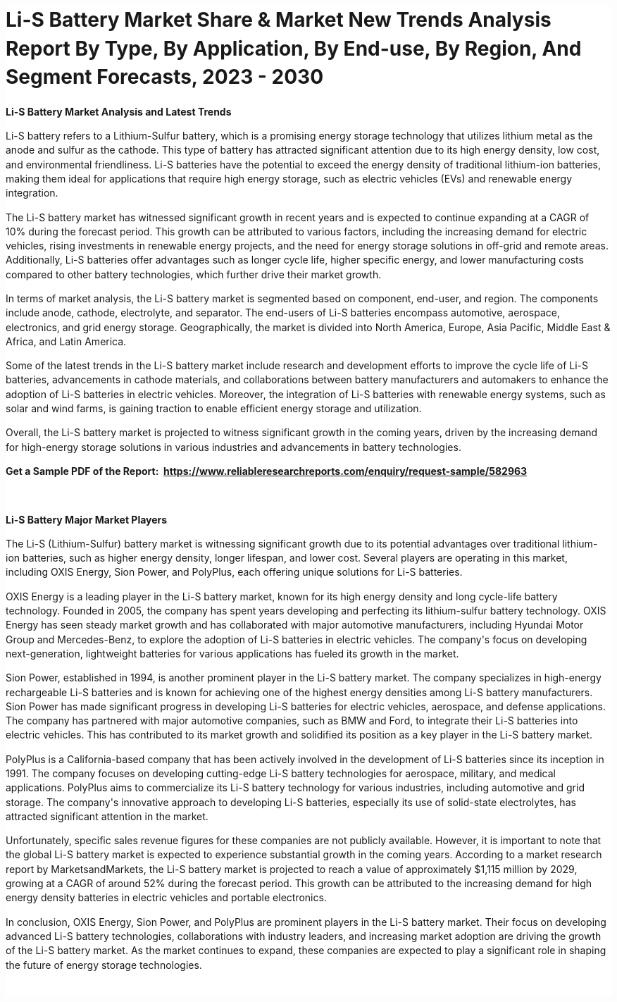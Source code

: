 <p><h1>Li-S Battery Market Share & Market New Trends Analysis Report By Type, By Application, By End-use, By Region, And Segment Forecasts, 2023 - 2030</h1></p><p><strong>Li-S Battery Market Analysis and Latest Trends</strong></p>
<p><p>Li-S battery refers to a Lithium-Sulfur battery, which is a promising energy storage technology that utilizes lithium metal as the anode and sulfur as the cathode. This type of battery has attracted significant attention due to its high energy density, low cost, and environmental friendliness. Li-S batteries have the potential to exceed the energy density of traditional lithium-ion batteries, making them ideal for applications that require high energy storage, such as electric vehicles (EVs) and renewable energy integration.</p><p>The Li-S battery market has witnessed significant growth in recent years and is expected to continue expanding at a CAGR of 10% during the forecast period. This growth can be attributed to various factors, including the increasing demand for electric vehicles, rising investments in renewable energy projects, and the need for energy storage solutions in off-grid and remote areas. Additionally, Li-S batteries offer advantages such as longer cycle life, higher specific energy, and lower manufacturing costs compared to other battery technologies, which further drive their market growth.</p><p>In terms of market analysis, the Li-S battery market is segmented based on component, end-user, and region. The components include anode, cathode, electrolyte, and separator. The end-users of Li-S batteries encompass automotive, aerospace, electronics, and grid energy storage. Geographically, the market is divided into North America, Europe, Asia Pacific, Middle East & Africa, and Latin America.</p><p>Some of the latest trends in the Li-S battery market include research and development efforts to improve the cycle life of Li-S batteries, advancements in cathode materials, and collaborations between battery manufacturers and automakers to enhance the adoption of Li-S batteries in electric vehicles. Moreover, the integration of Li-S batteries with renewable energy systems, such as solar and wind farms, is gaining traction to enable efficient energy storage and utilization.</p><p>Overall, the Li-S battery market is projected to witness significant growth in the coming years, driven by the increasing demand for high-energy storage solutions in various industries and advancements in battery technologies.</p></p>
<p><strong>Get a Sample PDF of the Report:&nbsp; <a href="https://www.reliableresearchreports.com/enquiry/request-sample/582963">https://www.reliableresearchreports.com/enquiry/request-sample/582963</a></strong></p>
<p>&nbsp;</p>
<p><strong>Li-S Battery Major Market Players</strong></p>
<p><p>The Li-S (Lithium-Sulfur) battery market is witnessing significant growth due to its potential advantages over traditional lithium-ion batteries, such as higher energy density, longer lifespan, and lower cost. Several players are operating in this market, including OXIS Energy, Sion Power, and PolyPlus, each offering unique solutions for Li-S batteries.</p><p>OXIS Energy is a leading player in the Li-S battery market, known for its high energy density and long cycle-life battery technology. Founded in 2005, the company has spent years developing and perfecting its lithium-sulfur battery technology. OXIS Energy has seen steady market growth and has collaborated with major automotive manufacturers, including Hyundai Motor Group and Mercedes-Benz, to explore the adoption of Li-S batteries in electric vehicles. The company's focus on developing next-generation, lightweight batteries for various applications has fueled its growth in the market.</p><p>Sion Power, established in 1994, is another prominent player in the Li-S battery market. The company specializes in high-energy rechargeable Li-S batteries and is known for achieving one of the highest energy densities among Li-S battery manufacturers. Sion Power has made significant progress in developing Li-S batteries for electric vehicles, aerospace, and defense applications. The company has partnered with major automotive companies, such as BMW and Ford, to integrate their Li-S batteries into electric vehicles. This has contributed to its market growth and solidified its position as a key player in the Li-S battery market.</p><p>PolyPlus is a California-based company that has been actively involved in the development of Li-S batteries since its inception in 1991. The company focuses on developing cutting-edge Li-S battery technologies for aerospace, military, and medical applications. PolyPlus aims to commercialize its Li-S battery technology for various industries, including automotive and grid storage. The company's innovative approach to developing Li-S batteries, especially its use of solid-state electrolytes, has attracted significant attention in the market.</p><p>Unfortunately, specific sales revenue figures for these companies are not publicly available. However, it is important to note that the global Li-S battery market is expected to experience substantial growth in the coming years. According to a market research report by MarketsandMarkets, the Li-S battery market is projected to reach a value of approximately $1,115 million by 2029, growing at a CAGR of around 52% during the forecast period. This growth can be attributed to the increasing demand for high energy density batteries in electric vehicles and portable electronics.</p><p>In conclusion, OXIS Energy, Sion Power, and PolyPlus are prominent players in the Li-S battery market. Their focus on developing advanced Li-S battery technologies, collaborations with industry leaders, and increasing market adoption are driving the growth of the Li-S battery market. As the market continues to expand, these companies are expected to play a significant role in shaping the future of energy storage technologies.</p></p>
<p>&nbsp;</p>